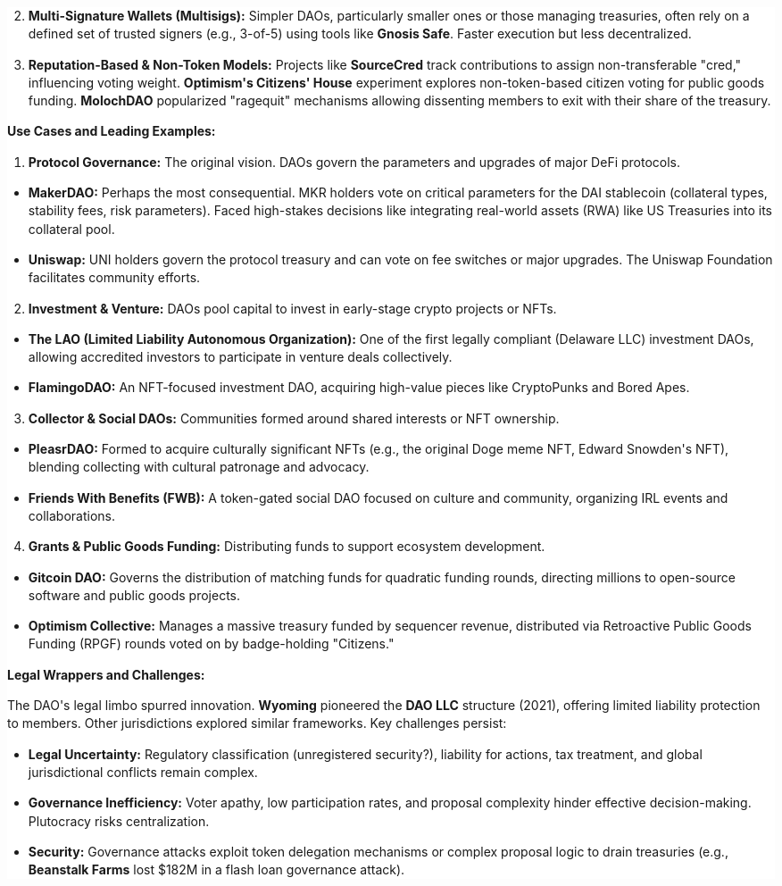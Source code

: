 2.  **Multi-Signature Wallets (Multisigs):** Simpler DAOs, particularly smaller ones or those managing treasuries, often rely on a defined set of trusted signers (e.g., 3-of-5) using tools like **Gnosis Safe**. Faster execution but less decentralized.

3.  **Reputation-Based & Non-Token Models:** Projects like **SourceCred** track contributions to assign non-transferable "cred," influencing voting weight. **Optimism's Citizens' House** experiment explores non-token-based citizen voting for public goods funding. **MolochDAO** popularized "ragequit" mechanisms allowing dissenting members to exit with their share of the treasury.

**Use Cases and Leading Examples:**

1.  **Protocol Governance:** The original vision. DAOs govern the parameters and upgrades of major DeFi protocols.

*   **MakerDAO:** Perhaps the most consequential. MKR holders vote on critical parameters for the DAI stablecoin (collateral types, stability fees, risk parameters). Faced high-stakes decisions like integrating real-world assets (RWA) like US Treasuries into its collateral pool.

*   **Uniswap:** UNI holders govern the protocol treasury and can vote on fee switches or major upgrades. The Uniswap Foundation facilitates community efforts.

2.  **Investment & Venture:** DAOs pool capital to invest in early-stage crypto projects or NFTs.

*   **The LAO (Limited Liability Autonomous Organization):** One of the first legally compliant (Delaware LLC) investment DAOs, allowing accredited investors to participate in venture deals collectively.

*   **FlamingoDAO:** An NFT-focused investment DAO, acquiring high-value pieces like CryptoPunks and Bored Apes.

3.  **Collector & Social DAOs:** Communities formed around shared interests or NFT ownership.

*   **PleasrDAO:** Formed to acquire culturally significant NFTs (e.g., the original Doge meme NFT, Edward Snowden's NFT), blending collecting with cultural patronage and advocacy.

*   **Friends With Benefits (FWB):** A token-gated social DAO focused on culture and community, organizing IRL events and collaborations.

4.  **Grants & Public Goods Funding:** Distributing funds to support ecosystem development.

*   **Gitcoin DAO:** Governs the distribution of matching funds for quadratic funding rounds, directing millions to open-source software and public goods projects.

*   **Optimism Collective:** Manages a massive treasury funded by sequencer revenue, distributed via Retroactive Public Goods Funding (RPGF) rounds voted on by badge-holding "Citizens."

**Legal Wrappers and Challenges:**

The DAO's legal limbo spurred innovation. **Wyoming** pioneered the **DAO LLC** structure (2021), offering limited liability protection to members. Other jurisdictions explored similar frameworks. Key challenges persist:

*   **Legal Uncertainty:** Regulatory classification (unregistered security?), liability for actions, tax treatment, and global jurisdictional conflicts remain complex.

*   **Governance Inefficiency:** Voter apathy, low participation rates, and proposal complexity hinder effective decision-making. Plutocracy risks centralization.

*   **Security:** Governance attacks exploit token delegation mechanisms or complex proposal logic to drain treasuries (e.g., **Beanstalk Farms** lost $182M in a flash loan governance attack).
